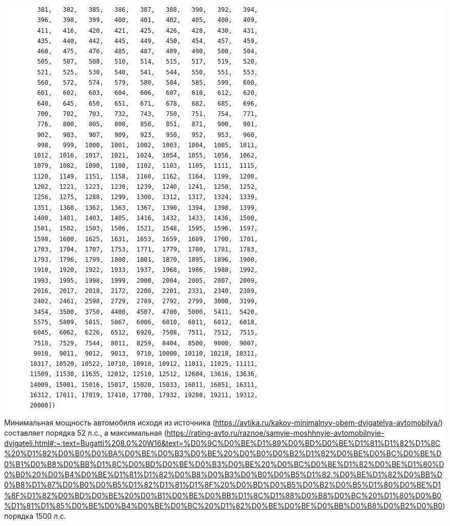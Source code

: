              381,   382,   385,   386,   387,   388,   390,   392,   394,
             396,   398,   399,   400,   401,   402,   405,   408,   409,
             411,   416,   420,   421,   425,   426,   428,   430,   431,
             435,   440,   442,   445,   449,   450,   454,   457,   459,
             460,   475,   476,   485,   487,   489,   490,   500,   504,
             505,   507,   508,   510,   514,   515,   517,   519,   520,
             521,   525,   530,   540,   541,   544,   550,   551,   553,
             560,   572,   574,   579,   580,   584,   585,   599,   600,
             601,   602,   603,   604,   606,   607,   610,   612,   620,
             640,   645,   650,   651,   671,   678,   682,   685,   696,
             700,   702,   703,   732,   743,   750,   751,   754,   771,
             776,   800,   805,   808,   850,   851,   871,   900,   901,
             902,   903,   907,   909,   923,   950,   952,   953,   960,
             998,   999,  1000,  1001,  1002,  1003,  1004,  1005,  1011,
            1012,  1016,  1017,  1021,  1024,  1054,  1055,  1056,  1062,
            1079,  1082,  1090,  1100,  1102,  1103,  1105,  1111,  1115,
            1120,  1149,  1151,  1158,  1160,  1162,  1164,  1199,  1200,
            1202,  1221,  1223,  1230,  1239,  1240,  1241,  1250,  1252,
            1256,  1275,  1288,  1299,  1300,  1312,  1317,  1324,  1339,
            1351,  1360,  1362,  1363,  1367,  1390,  1394,  1398,  1399,
            1400,  1401,  1403,  1405,  1416,  1432,  1433,  1436,  1500,
            1501,  1502,  1503,  1506,  1521,  1548,  1595,  1596,  1597,
            1598,  1600,  1625,  1631,  1653,  1659,  1689,  1700,  1701,
            1703,  1704,  1707,  1753,  1771,  1779,  1780,  1781,  1783,
            1793,  1796,  1799,  1800,  1801,  1870,  1895,  1896,  1900,
            1910,  1920,  1922,  1933,  1937,  1968,  1986,  1988,  1992,
            1993,  1995,  1998,  1999,  2000,  2004,  2005,  2007,  2009,
            2016,  2017,  2018,  2172,  2200,  2201,  2331,  2340,  2389,
            2402,  2461,  2598,  2729,  2789,  2792,  2799,  3000,  3199,
            3454,  3500,  3750,  4400,  4507,  4700,  5000,  5411,  5420,
            5575,  5809,  5815,  5867,  6006,  6010,  6011,  6012,  6018,
            6045,  6062,  6226,  6512,  6920,  7508,  7511,  7512,  7515,
            7518,  7529,  7544,  8011,  8259,  8404,  8500,  9000,  9007,
            9010,  9011,  9012,  9013,  9710, 10000, 10110, 10218, 10311,
           10317, 10520, 10522, 10710, 10910, 10912, 11011, 11025, 11111,
           11509, 11530, 11635, 12012, 12510, 12512, 12684, 13616, 13636,
           14009, 15001, 15016, 15017, 15020, 15033, 16011, 16051, 16311,
           16312, 17011, 17019, 17410, 17700, 17932, 19208, 19211, 19312,
           20000])



Минимальная мощность автомобиля исходя из источника (https://avtika.ru/kakoy-minimalnyy-obem-dvigatelya-avtomobilya/) составляет порядка 52 л.с., а максимальная (https://rating-avto.ru/raznoe/samyie-moshhnyie-avtomobilnyie-dvigateli.html#:~:text=Bugatti%208.0%20W16&text=%D0%9C%D0%BE%D1%89%D0%BD%D0%BE%D1%81%D1%82%D1%8C%20%D1%82%D0%B0%D0%BA%D0%BE%D0%B3%D0%BE%20%D0%B0%D0%B2%D1%82%D0%BE%D0%BC%D0%BE%D0%B1%D0%B8%D0%BB%D1%8C%D0%BD%D0%BE%D0%B3%D0%BE%20%D0%BC%D0%BE%D1%82%D0%BE%D1%80%D0%B0%20%D0%B4%D0%BE%D1%81%D1%82%D0%B8%D0%B3%D0%B0%D0%B5%D1%82,%D0%BE%D1%82%D0%BB%D0%B8%D1%87%D0%B0%D0%B5%D1%82%D1%81%D1%8F%20%D0%BD%D0%B5%D0%B2%D0%B5%D1%80%D0%BE%D1%8F%D1%82%D0%BD%D0%BE%20%D0%B1%D0%BE%D0%BB%D1%8C%D1%88%D0%B8%D0%BC%20%D1%80%D0%B0%D1%81%D1%85%D0%BE%D0%B4%D0%BE%D0%BC%20%D1%82%D0%BE%D0%BF%D0%BB%D0%B8%D0%B2%D0%B0) порядка 1500 л.с.

